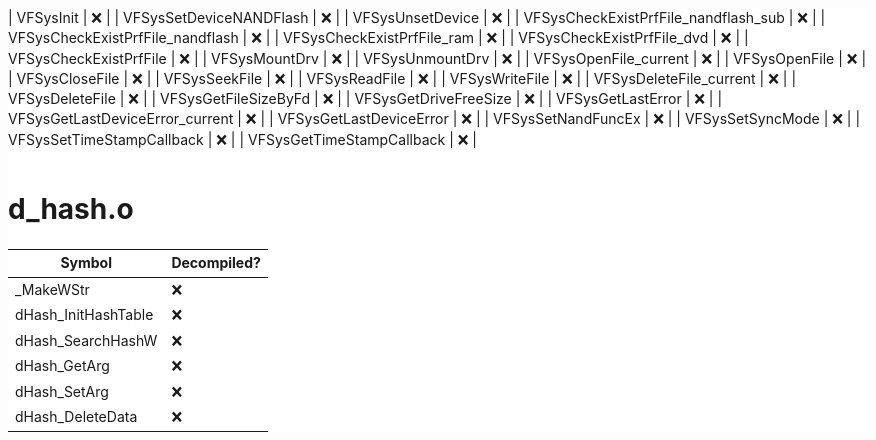 | VFSysInit | :x: |
| VFSysSetDeviceNANDFlash | :x: |
| VFSysUnsetDevice | :x: |
| VFSysCheckExistPrfFile_nandflash_sub | :x: |
| VFSysCheckExistPrfFile_nandflash | :x: |
| VFSysCheckExistPrfFile_ram | :x: |
| VFSysCheckExistPrfFile_dvd | :x: |
| VFSysCheckExistPrfFile | :x: |
| VFSysMountDrv | :x: |
| VFSysUnmountDrv | :x: |
| VFSysOpenFile_current | :x: |
| VFSysOpenFile | :x: |
| VFSysCloseFile | :x: |
| VFSysSeekFile | :x: |
| VFSysReadFile | :x: |
| VFSysWriteFile | :x: |
| VFSysDeleteFile_current | :x: |
| VFSysDeleteFile | :x: |
| VFSysGetFileSizeByFd | :x: |
| VFSysGetDriveFreeSize | :x: |
| VFSysGetLastError | :x: |
| VFSysGetLastDeviceError_current | :x: |
| VFSysGetLastDeviceError | :x: |
| VFSysSetNandFuncEx | :x: |
| VFSysSetSyncMode | :x: |
| VFSysSetTimeStampCallback | :x: |
| VFSysGetTimeStampCallback | :x: |


# d_hash.o
| Symbol | Decompiled? |
| ------------- | ------------- |
| _MakeWStr | :x: |
| dHash_InitHashTable | :x: |
| dHash_SearchHashW | :x: |
| dHash_GetArg | :x: |
| dHash_SetArg | :x: |
| dHash_DeleteData | :x: |
